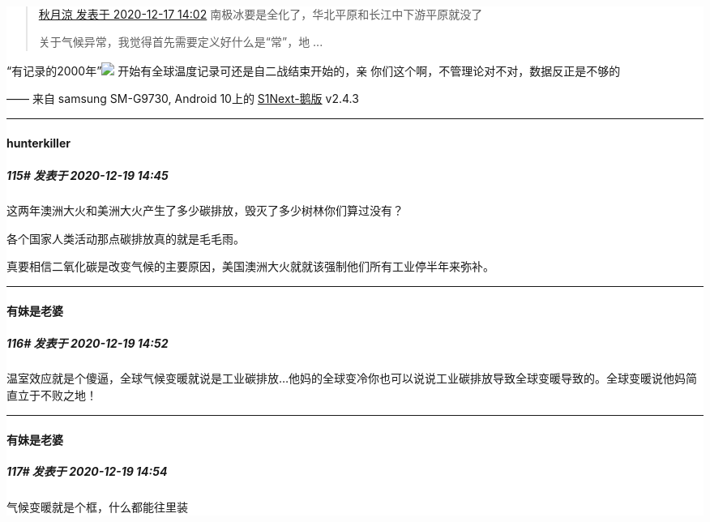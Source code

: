 

<blockquote><a href="httphttps://bbs.saraba1st.com/2b/forum.php?mod=redirect&amp;goto=findpost&amp;pid=49750727&amp;ptid=1978055" target="_blank">秋月涼 发表于 2020-12-17 14:02</a>
南极冰要是全化了，华北平原和长江中下游平原就没了

关于气候异常，我觉得首先需要定义好什么是“常”，地 ...</blockquote>
“有记录的2000年”<img src="https://static.saraba1st.com/image/smiley/face2017/067.png" referrerpolicy="no-referrer">
开始有全球温度记录可还是自二战结束开始的，亲
你们这个啊，不管理论对不对，数据反正是不够的

—— 来自 samsung SM-G9730, Android 10上的 [S1Next-鹅版](https://github.com/ykrank/S1-Next/releases) v2.4.3







*****

####  hunterkiller  
##### 115#       发表于 2020-12-19 14:45




这两年澳洲大火和美洲大火产生了多少碳排放，毁灭了多少树林你们算过没有？


各个国家人类活动那点碳排放真的就是毛毛雨。


真要相信二氧化碳是改变气候的主要原因，美国澳洲大火就就该强制他们所有工业停半年来弥补。







*****

####  有妹是老婆  
##### 116#       发表于 2020-12-19 14:52




温室效应就是个傻逼，全球气候变暖就说是工业碳排放…他妈的全球变冷你也可以说说工业碳排放导致全球变暖导致的。全球变暖说他妈简直立于不败之地！







*****

####  有妹是老婆  
##### 117#       发表于 2020-12-19 14:54




气候变暖就是个框，什么都能往里装


